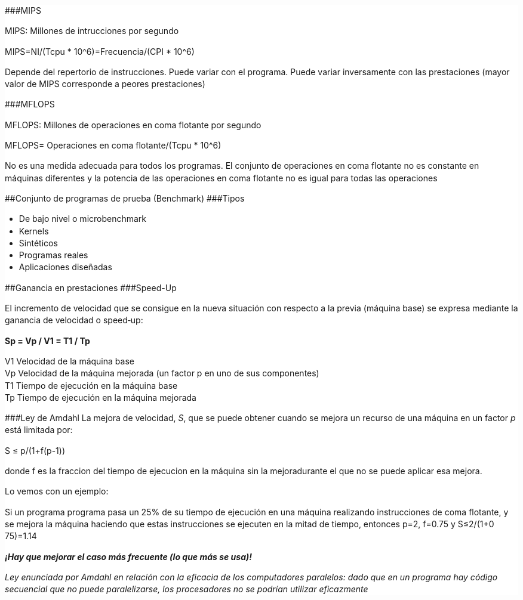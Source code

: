 ###MIPS

MIPS: Millones de intrucciones por segundo


MIPS=NI/(Tcpu * 10^6)=Frecuencia/(CPI * 10^6)

Depende del repertorio de instrucciones. Puede variar con el programa. Puede variar inversamente con las prestaciones (mayor valor de MIPS corresponde a peores prestaciones)

###MFLOPS

MFLOPS: Millones  de operaciones en coma flotante por segundo

MFLOPS= Operaciones en coma flotante/(Tcpu * 10^6)

No es una medida adecuada para todos los programas. El conjunto de operaciones en coma flotante no es constante en máquinas diferentes y la potencia de las operaciones en coma flotante no es igual para todas las operaciones

##Conjunto de programas de prueba (Benchmark)
###Tipos
+ De bajo nivel o microbenchmark
+ Kernels
+ Sintéticos
+ Programas reales
+ Aplicaciones diseñadas

##Ganancia en prestaciones
###Speed-Up

El incremento de velocidad que se consigue en la nueva situación con
respecto a la previa (máquina base) se expresa mediante la ganancia de
velocidad o speed‐up:

**Sp = Vp / V1 = T1 / Tp**

V1 Velocidad de la máquina base  
Vp Velocidad de la máquina mejorada (un factor p en uno de sus componentes)  
T1 Tiempo de ejecución en la máquina base  
Tp Tiempo de ejecución en la máquina mejorada

###Ley de Amdahl
La mejora de velocidad, *S*, que se puede obtener cuando se mejora
un recurso de una máquina en un factor *p* está limitada por:

S ≤ p/(1+f(p-1))

donde f es la fraccion del tiempo de ejecucion en la máquina sin la mejoradurante el que no se puede aplicar esa mejora.

Lo vemos con un ejemplo:

Si un programa programa pasa un 25% de su tiempo de ejecución  en una máquina
realizando instrucciones de coma flotante, y se mejora la máquina haciendo que
estas instrucciones se ejecuten en la mitad de tiempo, entonces p=2, f=0.75  y
S≤2/(1+0 75)=1.14

***¡Hay que mejorar el caso más frecuente (lo que más se usa)!***

*Ley enunciada por Amdahl en relación con la eficacia de los computadores paralelos: dado que en un programa hay
código secuencial que no puede paralelizarse, los procesadores no se podrían utilizar eficazmente*
